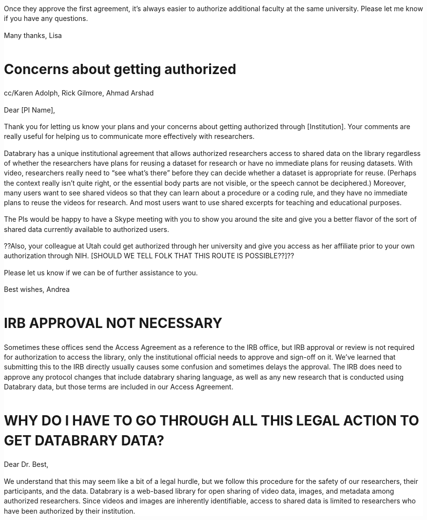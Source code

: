 Once they approve the first agreement, it’s always easier to authorize additional faculty at the same university. Please let me know if you have any questions.

Many thanks,
Lisa

# Concerns about getting authorized

cc/Karen Adolph, Rick Gilmore, Ahmad Arshad

Dear [PI Name],

Thank you for letting us know your plans and your concerns about getting authorized through [Institution]. Your comments are really useful for helping us to communicate more effectively with researchers.

Databrary has a unique institutional agreement that allows authorized researchers access to shared data on the library regardless of whether the researchers have plans for reusing a dataset for research or have no immediate plans for reusing datasets. With video, researchers really need to “see what’s there” before they can decide whether a dataset is appropriate for reuse. (Perhaps the context really isn’t quite right, or the essential body parts are not visible, or the speech cannot be deciphered.) Moreover, many users want to see shared videos so that they can learn about a procedure or a coding rule, and they have no immediate plans to reuse the videos for research. And most users want to use shared excerpts for teaching and educational purposes.

The PIs would be happy to have a Skype meeting with you to show you around the site and give you a better flavor of the sort of shared data currently available to authorized users.

??Also, your colleague at Utah could get authorized through her university and give you access as her affiliate prior to your own authorization through NIH. [SHOULD WE TELL FOLK THAT THIS ROUTE IS POSSIBLE??]??

Please let us know if we can be of further assistance to you.

Best wishes,
Andrea


# IRB APPROVAL NOT NECESSARY

Sometimes these offices send the Access Agreement as a reference to the IRB office, but IRB approval or review is not required for authorization to access the library, only the institutional official needs to approve and sign-off on it. We’ve learned that submitting this to the IRB directly usually causes some confusion and sometimes delays the approval. The IRB does need to approve any protocol changes that include databrary sharing language, as well as any new research that is conducted using Databrary data, but those terms are included in our Access Agreement.

# WHY DO I HAVE TO GO THROUGH ALL THIS LEGAL ACTION TO GET DATABRARY DATA?

Dear Dr. Best,

We understand that this may seem like a bit of a legal hurdle, but we follow this procedure for the safety of our researchers, their participants, and the data. Databrary is a web-based library for open sharing of video data, images, and metadata among authorized researchers. Since videos and images are inherently identifiable, access to shared data is limited to researchers who have been authorized by their institution.
